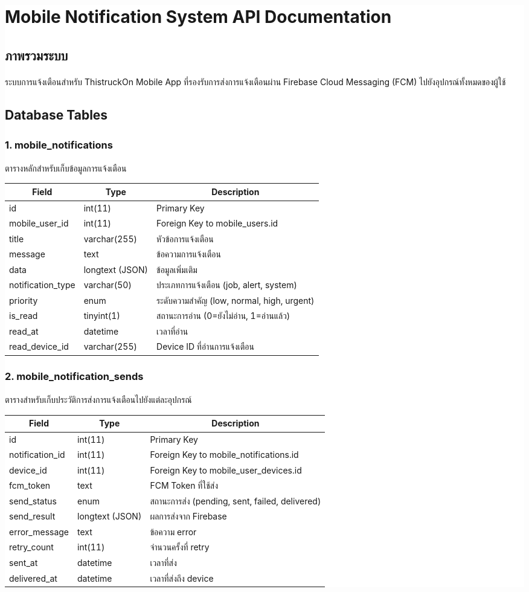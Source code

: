 # Mobile Notification System API Documentation

## ภาพรวมระบบ

ระบบการแจ้งเตือนสำหรับ ThistruckOn Mobile App ที่รองรับการส่งการแจ้งเตือนผ่าน Firebase Cloud Messaging (FCM) ไปยังอุปกรณ์ทั้งหมดของผู้ใช้

## Database Tables

### 1. mobile_notifications
ตารางหลักสำหรับเก็บข้อมูลการแจ้งเตือน

| Field | Type | Description |
|-------|------|-------------|
| id | int(11) | Primary Key |
| mobile_user_id | int(11) | Foreign Key to mobile_users.id |
| title | varchar(255) | หัวข้อการแจ้งเตือน |
| message | text | ข้อความการแจ้งเตือน |
| data | longtext (JSON) | ข้อมูลเพิ่มเติม |
| notification_type | varchar(50) | ประเภทการแจ้งเตือน (job, alert, system) |
| priority | enum | ระดับความสำคัญ (low, normal, high, urgent) |
| is_read | tinyint(1) | สถานะการอ่าน (0=ยังไม่อ่าน, 1=อ่านแล้ว) |
| read_at | datetime | เวลาที่อ่าน |
| read_device_id | varchar(255) | Device ID ที่อ่านการแจ้งเตือน |

### 2. mobile_notification_sends
ตารางสำหรับเก็บประวัติการส่งการแจ้งเตือนไปยังแต่ละอุปกรณ์

| Field | Type | Description |
|-------|------|-------------|
| id | int(11) | Primary Key |
| notification_id | int(11) | Foreign Key to mobile_notifications.id |
| device_id | int(11) | Foreign Key to mobile_user_devices.id |
| fcm_token | text | FCM Token ที่ใช้ส่ง |
| send_status | enum | สถานะการส่ง (pending, sent, failed, delivered) |
| send_result | longtext (JSON) | ผลการส่งจาก Firebase |
| error_message | text | ข้อความ error |
| retry_count | int(11) | จำนวนครั้งที่ retry |
| sent_at | datetime | เวลาที่ส่ง |
| delivered_at | datetime | เวลาที่ส่งถึง device |
